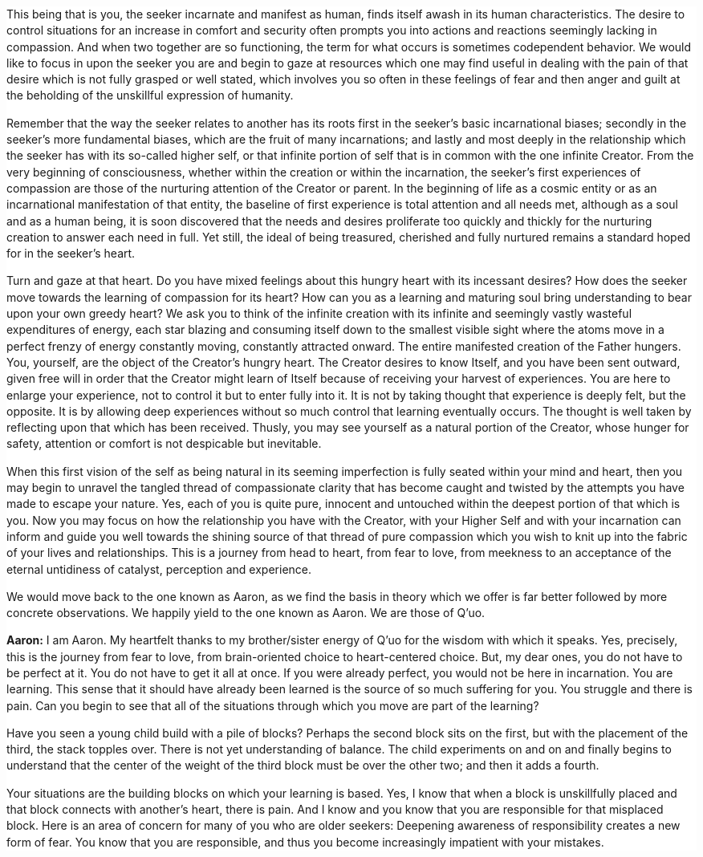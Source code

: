 <p>This being that is you, the seeker incarnate and manifest as human, finds itself awash in its human characteristics. The desire to control situations for an increase in comfort and security often prompts you into actions and reactions seemingly lacking in compassion. And when two together are so functioning, the term for what occurs is sometimes codependent behavior. We would like to focus in upon the seeker you are and begin to gaze at resources which one may find useful in dealing with the pain of that desire which is not fully grasped or well stated, which involves you so often in these feelings of fear and then anger and guilt at the beholding of the unskillful expression of humanity.</p>
<p>Remember that the way the seeker relates to another has its roots first in the seeker’s basic incarnational biases; secondly in the seeker’s more fundamental biases, which are the fruit of many incarnations; and lastly and most deeply in the relationship which the seeker has with its so-called higher self, or that infinite portion of self that is in common with the one infinite Creator. From the very beginning of consciousness, whether within the creation or within the incarnation, the seeker’s first experiences of compassion are those of the nurturing attention of the Creator or parent. In the beginning of life as a cosmic entity or as an incarnational manifestation of that entity, the baseline of first experience is total attention and all needs met, although as a soul and as a human being, it is soon discovered that the needs and desires proliferate too quickly and thickly for the nurturing creation to answer each need in full. Yet still, the ideal of being treasured, cherished and fully nurtured remains a standard hoped for in the seeker’s heart.</p>
<p>Turn and gaze at that heart. Do you have mixed feelings about this hungry heart with its incessant desires? How does the seeker move towards the learning of compassion for its heart? How can you as a learning and maturing soul bring understanding to bear upon your own greedy heart? We ask you to think of the infinite creation with its infinite and seemingly vastly wasteful expenditures of energy, each star blazing and consuming itself down to the smallest visible sight where the atoms move in a perfect frenzy of energy constantly moving, constantly attracted onward. The entire manifested creation of the Father hungers. You, yourself, are the object of the Creator’s hungry heart. The Creator desires to know Itself, and you have been sent outward, given free will in order that the Creator might learn of Itself because of receiving your harvest of experiences. You are here to enlarge your experience, not to control it but to enter fully into it. It is not by taking thought that experience is deeply felt, but the opposite. It is by allowing deep experiences without so much control that learning eventually occurs. The thought is well taken by reflecting upon that which has been received. Thusly, you may see yourself as a natural portion of the Creator, whose hunger for safety, attention or comfort is not despicable but inevitable.</p>
<p>When this first vision of the self as being natural in its seeming imperfection is fully seated within your mind and heart, then you may begin to unravel the tangled thread of compassionate clarity that has become caught and twisted by the attempts you have made to escape your nature. Yes, each of you is quite pure, innocent and untouched within the deepest portion of that which is you. Now you may focus on how the relationship you have with the Creator, with your Higher Self and with your incarnation can inform and guide you well towards the shining source of that thread of pure compassion which you wish to knit up into the fabric of your lives and relationships. This is a journey from head to heart, from fear to love, from meekness to an acceptance of the eternal untidiness of catalyst, perception and experience.</p>
<p>We would move back to the one known as Aaron, as we find the basis in theory which we offer is far better followed by more concrete observations. We happily yield to the one known as Aaron. We are those of Q’uo.</p>
<p><strong>Aaron:</strong> I am Aaron. My heartfelt thanks to my brother/sister energy of Q’uo for the wisdom with which it speaks. Yes, precisely, this is the journey from fear to love, from brain-oriented choice to heart-centered choice. But, my dear ones, you do not have to be perfect at it. You do not have to get it all at once. If you were already perfect, you would not be here in incarnation. You are learning. This sense that it should have already been learned is the source of so much suffering for you. You struggle and there is pain. Can you begin to see that all of the situations through which you move are part of the learning?</p>
<p>Have you seen a young child build with a pile of blocks? Perhaps the second block sits on the first, but with the placement of the third, the stack topples over. There is not yet understanding of balance. The child experiments on and on and finally begins to understand that the center of the weight of the third block must be over the other two; and then it adds a fourth.</p>
<p>Your situations are the building blocks on which your learning is based. Yes, I know that when a block is unskillfully placed and that block connects with another’s heart, there is pain. And I know and you know that you are responsible for that misplaced block. Here is an area of concern for many of you who are older seekers: Deepening awareness of responsibility creates a new form of fear. You know that you are responsible, and thus you become increasingly impatient with your mistakes.</p>